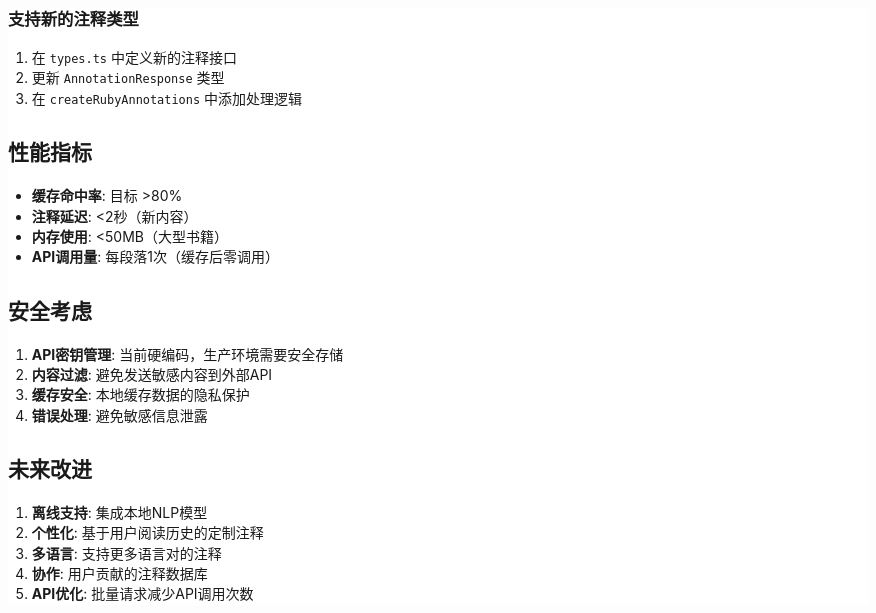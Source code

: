 ### 支持新的注释类型

1. 在 `types.ts` 中定义新的注释接口
2. 更新 `AnnotationResponse` 类型
3. 在 `createRubyAnnotations` 中添加处理逻辑

## 性能指标

- **缓存命中率**: 目标 >80%
- **注释延迟**: <2秒（新内容）
- **内存使用**: <50MB（大型书籍）
- **API调用量**: 每段落1次（缓存后零调用）

## 安全考虑

1. **API密钥管理**: 当前硬编码，生产环境需要安全存储
2. **内容过滤**: 避免发送敏感内容到外部API
3. **缓存安全**: 本地缓存数据的隐私保护
4. **错误处理**: 避免敏感信息泄露

## 未来改进

1. **离线支持**: 集成本地NLP模型
2. **个性化**: 基于用户阅读历史的定制注释
3. **多语言**: 支持更多语言对的注释
4. **协作**: 用户贡献的注释数据库
5. **API优化**: 批量请求减少API调用次数
